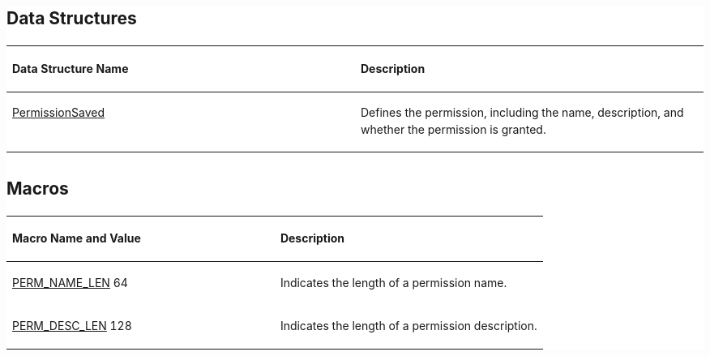 ## Data Structures<a name="nested-classes"></a>

<a name="table65026429165625"></a>
<table><thead align="left"><tr id="row841150645165625"><th class="cellrowborder" valign="top" width="50%" id="mcps1.1.3.1.1"><p id="p1664806148165625"><a name="p1664806148165625"></a><a name="p1664806148165625"></a>Data Structure Name</p>
</th>
<th class="cellrowborder" valign="top" width="50%" id="mcps1.1.3.1.2"><p id="p1607547569165625"><a name="p1607547569165625"></a><a name="p1607547569165625"></a>Description</p>
</th>
</tr>
</thead>
<tbody><tr id="row1498720351165625"><td class="cellrowborder" valign="top" width="50%" headers="mcps1.1.3.1.1 "><p id="p1502837178165625"><a name="p1502837178165625"></a><a name="p1502837178165625"></a><a href="PermissionSaved.md">PermissionSaved</a></p>
</td>
<td class="cellrowborder" valign="top" width="50%" headers="mcps1.1.3.1.2 "><p id="p83785271165625"><a name="p83785271165625"></a><a name="p83785271165625"></a>Defines the permission, including the name, description, and whether the permission is granted. </p>
</td>
</tr>
</tbody>
</table>

## Macros<a name="define-members"></a>

<a name="table1626209229165625"></a>
<table><thead align="left"><tr id="row1038363727165625"><th class="cellrowborder" valign="top" width="50%" id="mcps1.1.3.1.1"><p id="p1354038882165625"><a name="p1354038882165625"></a><a name="p1354038882165625"></a>Macro Name and Value</p>
</th>
<th class="cellrowborder" valign="top" width="50%" id="mcps1.1.3.1.2"><p id="p939605092165625"><a name="p939605092165625"></a><a name="p939605092165625"></a>Description</p>
</th>
</tr>
</thead>
<tbody><tr id="row97258096165625"><td class="cellrowborder" valign="top" width="50%" headers="mcps1.1.3.1.1 "><p id="p2004518408165625"><a name="p2004518408165625"></a><a name="p2004518408165625"></a><a href="Pms_types.md#ga1d7d82a3741ecedc4d993b523d95c0c8">PERM_NAME_LEN</a>   64</p>
</td>
<td class="cellrowborder" valign="top" width="50%" headers="mcps1.1.3.1.2 "><p id="p1346734119165625"><a name="p1346734119165625"></a><a name="p1346734119165625"></a>Indicates the length of a permission name. </p>
</td>
</tr>
<tr id="row297331487165625"><td class="cellrowborder" valign="top" width="50%" headers="mcps1.1.3.1.1 "><p id="p900663854165625"><a name="p900663854165625"></a><a name="p900663854165625"></a><a href="Pms_types.md#gafb859b51e2b9552103cf1ba665e8eb7a">PERM_DESC_LEN</a>   128</p>
</td>
<td class="cellrowborder" valign="top" width="50%" headers="mcps1.1.3.1.2 "><p id="p1371604661165625"><a name="p1371604661165625"></a><a name="p1371604661165625"></a>Indicates the length of a permission description. </p>
</td>
</tr>
</tbody>
</table>
